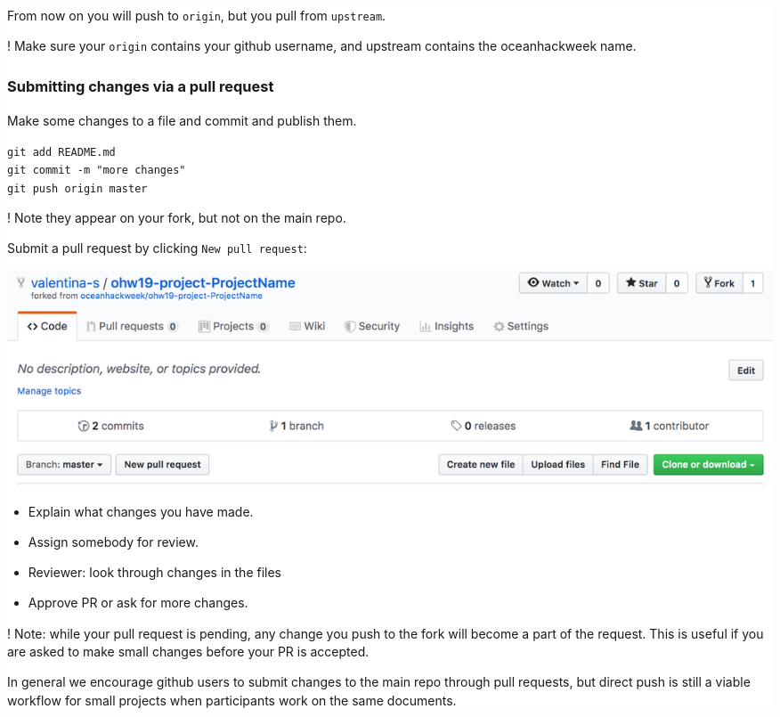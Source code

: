 From now on you will push to `origin`, but you pull from `upstream`.


! Make sure your `origin` contains your github username, and upstream contains the oceanhackweek name.


### Submitting changes via a pull request

Make some changes to a file and commit and publish them.

```
git add README.md
git commit -m "more changes"
git push origin master
```

! Note they appear on your fork, but not on the main repo.

Submit a pull request by clicking `New pull request`:

![](img/newPR.png)

* Explain what changes you have made.
* Assign somebody for review.

* Reviewer: look through changes in the files
* Approve PR or ask for more changes.

! Note: while your pull request is pending, any change you push to the fork will become a part of the request. This is useful if you are asked to make small changes before your PR is accepted.

In general we encourage github users to submit changes to the main repo through pull requests, but direct push is still a viable workflow for small projects when participants work on the same documents.

